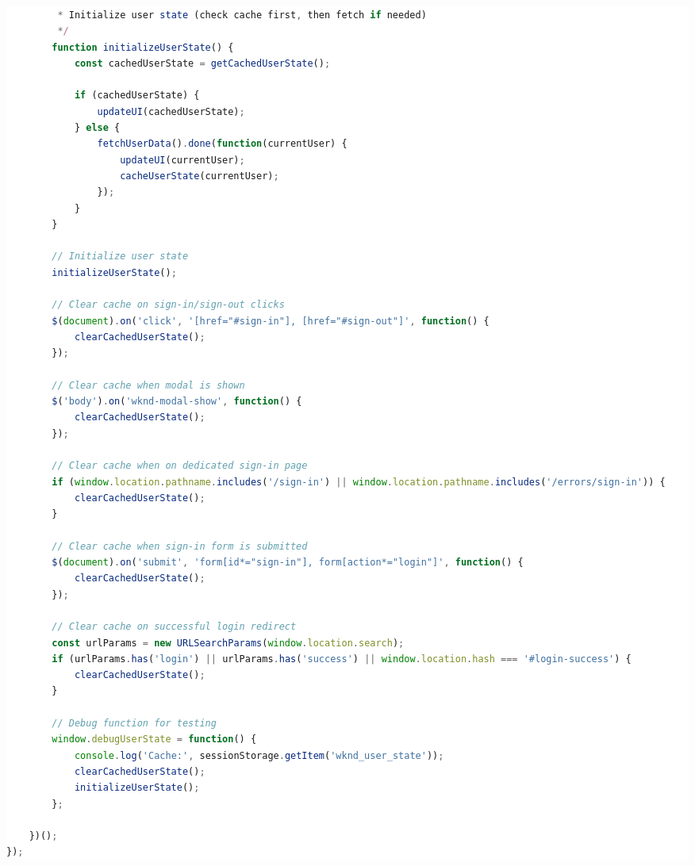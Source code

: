   ```javascript
           * Initialize user state (check cache first, then fetch if needed)
           */
          function initializeUserState() {
              const cachedUserState = getCachedUserState();
  
              if (cachedUserState) {
                  updateUI(cachedUserState);
              } else {
                  fetchUserData().done(function(currentUser) {
                      updateUI(currentUser);
                      cacheUserState(currentUser);
                  });
              }
          }
  
          // Initialize user state
          initializeUserState();
  
          // Clear cache on sign-in/sign-out clicks
          $(document).on('click', '[href="#sign-in"], [href="#sign-out"]', function() {
              clearCachedUserState();
          });
  
          // Clear cache when modal is shown
          $('body').on('wknd-modal-show', function() {
              clearCachedUserState();
          });
  
          // Clear cache when on dedicated sign-in page
          if (window.location.pathname.includes('/sign-in') || window.location.pathname.includes('/errors/sign-in')) {
              clearCachedUserState();
          }
  
          // Clear cache when sign-in form is submitted
          $(document).on('submit', 'form[id*="sign-in"], form[action*="login"]', function() {
              clearCachedUserState();
          });
  
          // Clear cache on successful login redirect
          const urlParams = new URLSearchParams(window.location.search);
          if (urlParams.has('login') || urlParams.has('success') || window.location.hash === '#login-success') {
              clearCachedUserState();
          }
  
          // Debug function for testing
          window.debugUserState = function() {
              console.log('Cache:', sessionStorage.getItem('wknd_user_state'));
              clearCachedUserState();
              initializeUserState();
          };
  
      })();
  });
  ```
